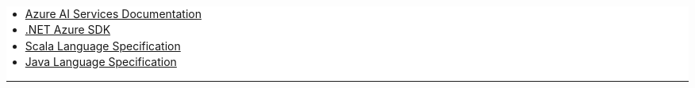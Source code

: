 - [Azure AI Services Documentation](https://docs.microsoft.com/en-us/azure/cognitive-services/)
- [.NET Azure SDK](https://github.com/Azure/azure-sdk-for-net)
- [Scala Language Specification](https://scala-lang.org/files/archive/spec/)
- [Java Language Specification](https://docs.oracle.com/javase/specs/)

---
